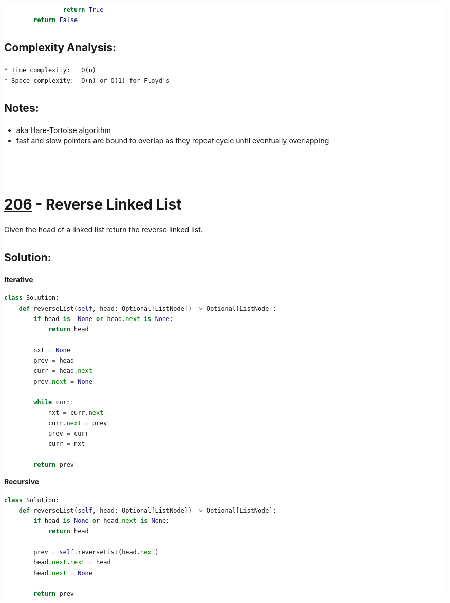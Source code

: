 ```python
                return True
        return False
```

## Complexity Analysis:
```
* Time complexity:   O(n)
* Space complexity:  O(n) or O(1) for Floyd's
```

## Notes: 
- aka Hare-Tortoise algorithm
- fast and slow pointers are bound to overlap as they repeat cycle until eventually overlapping

<br><br>

# [206](https://leetcode.com/problems/reverse-linked-list/) - Reverse Linked List

Given the head of a linked list return the reverse linked list. 


## Solution:
**Iterative**
```python
class Solution:
    def reverseList(self, head: Optional[ListNode]) -> Optional[ListNode]:
        if head is  None or head.next is None:
            return head
        
        nxt = None
        prev = head
        curr = head.next
        prev.next = None
        
        while curr:
            nxt = curr.next
            curr.next = prev
            prev = curr
            curr = nxt
        
        return prev
```
**Recursive**
```python
class Solution:
    def reverseList(self, head: Optional[ListNode]) -> Optional[ListNode]:
        if head is None or head.next is None:
            return head

        prev = self.reverseList(head.next)
        head.next.next = head
        head.next = None

        return prev
```
